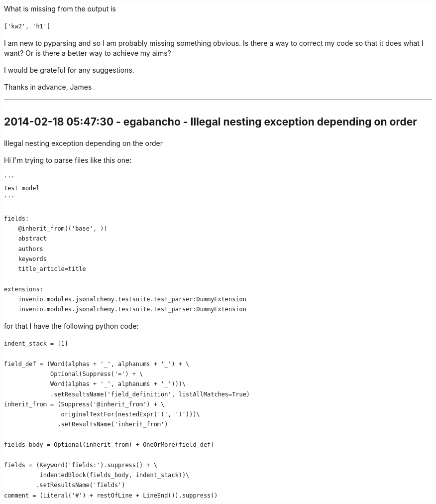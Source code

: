 What is missing from the output is

    ['kw2', 'h1']

I am new to pyparsing and so I am probably missing something obvious. Is there a way to correct my code so that it does what I want? Or is there a better way to achieve my aims?

I would be grateful for any suggestions.

Thanks in advance,
James


---
## 2014-02-18 05:47:30 - egabancho - Illegal nesting exception depending on order
Illegal nesting exception depending on the order

Hi I'm trying to parse files like this one:



    '''
    Test model
    '''
    
    fields:
        @inherit_from(('base', ))
        abstract
        authors
        keywords
        title_article=title
    
    extensions:
        invenio.modules.jsonalchemy.testsuite.test_parser:DummyExtension
        invenio.modules.jsonalchemy.testsuite.test_parser:DummyExtension


for that I have the following python code:



    indent_stack = [1]
    
    field_def = (Word(alphas + '_', alphanums + '_') + \
                 Optional(Suppress('=') + \
                 Word(alphas + '_', alphanums + '_')))\
                 .setResultsName('field_definition', listAllMatches=True)
    inherit_from = (Suppress('@inherit_from') + \
                    originalTextFor(nestedExpr('(', ')')))\
                   .setResultsName('inherit_from')
    
    fields_body = Optional(inherit_from) + OneOrMore(field_def)
    
    fields = (Keyword('fields:').suppress() + \
              indentedBlock(fields_body, indent_stack))\
             .setResultsName('fields')
    comment = (Literal('#') + restOfLine + LineEnd()).suppress()
    